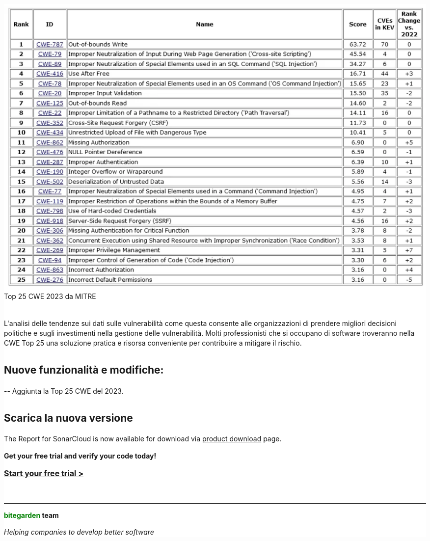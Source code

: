<img width="100%" src="/img/posts/2023-09-04-cwe-top-25-2023.png" alt="CWE TOP 25 2023">
<div class="text-center">Top 25 CWE 2023 da MITRE</div>
<br>

L'analisi delle tendenze sui dati sulle vulnerabilità come questa consente alle organizzazioni di prendere migliori decisioni politiche e sugli investimenti
nella gestione delle vulnerabilità. Molti professionisti che si occupano di software troveranno nella CWE Top 25 una soluzione pratica e
risorsa conveniente per contribuire a mitigare il rischio.

## Nuove funzionalità e modifiche:

-- Aggiunta la Top 25 CWE del 2023.

## Scarica la nuova versione
The Report for SonarCloud is now available for download via [product download](/sonarcloud-security-trial-form) page.

**Get your free trial and verify your code today!**

<a href = "/sonarcloud-security#product-block-center" class = "btn btn-primary btn-call-to-action fancybox" style = "font-weight: bold; font-size: 16px; text -transform : uppercase; "> Start your free trial > </a>

<br/>

---
**<span style="color: green">bitegarden</span> team**

_Helping companies to develop better software_